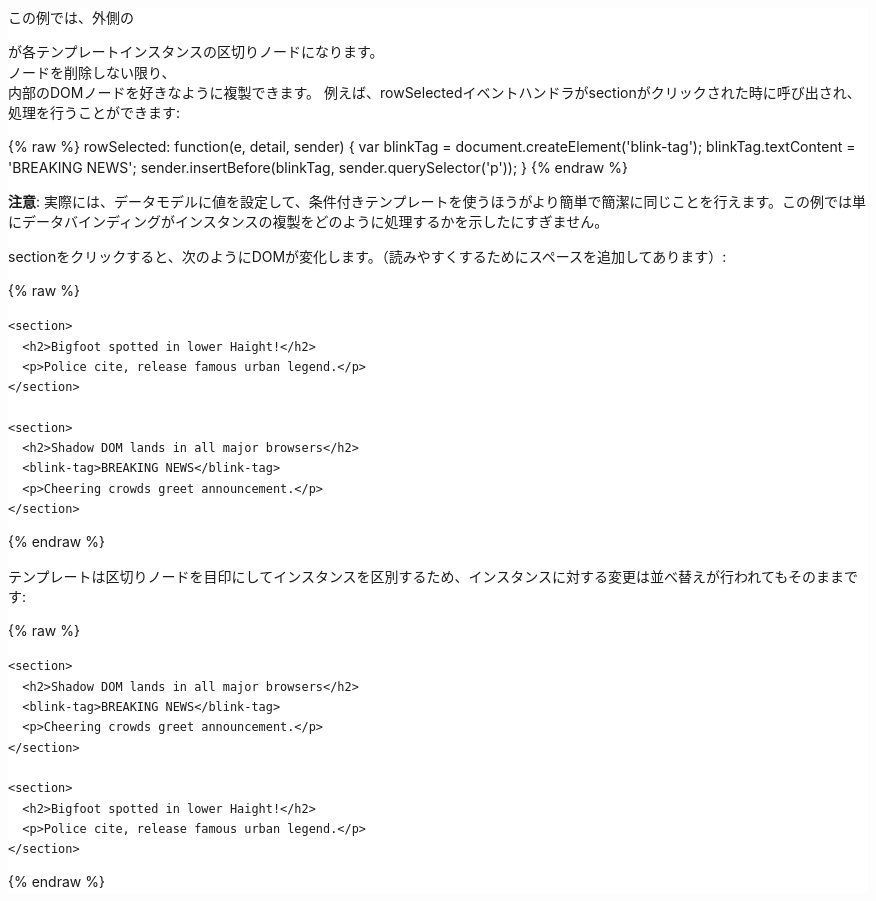 この例では、外側の<section>が各テンプレートインスタンスの区切りノードになります。<section>ノードを削除しない限り、<section>内部のDOMノードを好きなように複製できます。
例えば、rowSelectedイベントハンドラがsectionがクリックされた時に呼び出され、処理を行うことができます:

{% raw %}
    rowSelected: function(e, detail, sender) {
      var blinkTag = document.createElement('blink-tag');
      blinkTag.textContent = 'BREAKING NEWS';
      sender.insertBefore(blinkTag, sender.querySelector('p'));
    }
{% endraw %}

**注意**: 実際には、データモデルに値を設定して、条件付きテンプレートを使うほうがより簡単で簡潔に同じことを行えます。この例では単にデータバインディングがインスタンスの複製をどのように処理するかを示したにすぎません。


sectionをクリックすると、次のようにDOMが変化します。（読みやすくするためにスペースを追加してあります）:

{% raw %}
    <template repeat="{{item in listItems}}">
      <section on-click={{rowSelected}}>
        <h2>{{item.title}}</h2>
        <p>{{item.text}}</p>
      </section>
    </template>

    <section>
      <h2>Bigfoot spotted in lower Haight!</h2>
      <p>Police cite, release famous urban legend.</p>
    </section>

    <section>
      <h2>Shadow DOM lands in all major browsers</h2>
      <blink-tag>BREAKING NEWS</blink-tag>
      <p>Cheering crowds greet announcement.</p>
    </section>
{% endraw %}

テンプレートは区切りノードを目印にしてインスタンスを区別するため、インスタンスに対する変更は並べ替えが行われてもそのままです:

{% raw %}
    <template repeat="{{item in listItems}}">
      <section on-click={{rowSelected}}>
        <h2>{{item.title}}</h2>
        <p>{{item.text}}</p>
      </section>
    </template>

    <section>
      <h2>Shadow DOM lands in all major browsers</h2>
      <blink-tag>BREAKING NEWS</blink-tag>
      <p>Cheering crowds greet announcement.</p>
    </section>

    <section>
      <h2>Bigfoot spotted in lower Haight!</h2>
      <p>Police cite, release famous urban legend.</p>
    </section>
{% endraw %}
